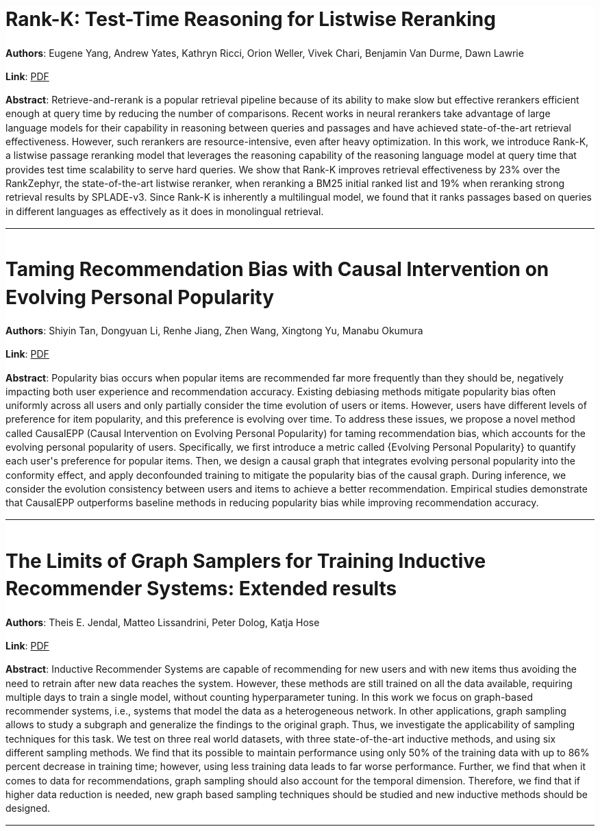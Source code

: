 # Rank-K: Test-Time Reasoning for Listwise Reranking 

**Authors**: Eugene Yang, Andrew Yates, Kathryn Ricci, Orion Weller, Vivek Chari, Benjamin Van Durme, Dawn Lawrie  

**Link**: [PDF](https://arxiv.org/pdf/2505.14432)  

**Abstract**: Retrieve-and-rerank is a popular retrieval pipeline because of its ability to make slow but effective rerankers efficient enough at query time by reducing the number of comparisons. Recent works in neural rerankers take advantage of large language models for their capability in reasoning between queries and passages and have achieved state-of-the-art retrieval effectiveness. However, such rerankers are resource-intensive, even after heavy optimization. In this work, we introduce Rank-K, a listwise passage reranking model that leverages the reasoning capability of the reasoning language model at query time that provides test time scalability to serve hard queries. We show that Rank-K improves retrieval effectiveness by 23\% over the RankZephyr, the state-of-the-art listwise reranker, when reranking a BM25 initial ranked list and 19\% when reranking strong retrieval results by SPLADE-v3. Since Rank-K is inherently a multilingual model, we found that it ranks passages based on queries in different languages as effectively as it does in monolingual retrieval. 

---
# Taming Recommendation Bias with Causal Intervention on Evolving Personal Popularity 

**Authors**: Shiyin Tan, Dongyuan Li, Renhe Jiang, Zhen Wang, Xingtong Yu, Manabu Okumura  

**Link**: [PDF](https://arxiv.org/pdf/2505.14310)  

**Abstract**: Popularity bias occurs when popular items are recommended far more frequently than they should be, negatively impacting both user experience and recommendation accuracy. Existing debiasing methods mitigate popularity bias often uniformly across all users and only partially consider the time evolution of users or items. However, users have different levels of preference for item popularity, and this preference is evolving over time. To address these issues, we propose a novel method called CausalEPP (Causal Intervention on Evolving Personal Popularity) for taming recommendation bias, which accounts for the evolving personal popularity of users. Specifically, we first introduce a metric called {Evolving Personal Popularity} to quantify each user's preference for popular items. Then, we design a causal graph that integrates evolving personal popularity into the conformity effect, and apply deconfounded training to mitigate the popularity bias of the causal graph. During inference, we consider the evolution consistency between users and items to achieve a better recommendation. Empirical studies demonstrate that CausalEPP outperforms baseline methods in reducing popularity bias while improving recommendation accuracy. 

---
# The Limits of Graph Samplers for Training Inductive Recommender Systems: Extended results 

**Authors**: Theis E. Jendal, Matteo Lissandrini, Peter Dolog, Katja Hose  

**Link**: [PDF](https://arxiv.org/pdf/2505.14241)  

**Abstract**: Inductive Recommender Systems are capable of recommending for new users and with new items thus avoiding the need to retrain after new data reaches the system. However, these methods are still trained on all the data available, requiring multiple days to train a single model, without counting hyperparameter tuning. In this work we focus on graph-based recommender systems, i.e., systems that model the data as a heterogeneous network. In other applications, graph sampling allows to study a subgraph and generalize the findings to the original graph. Thus, we investigate the applicability of sampling techniques for this task. We test on three real world datasets, with three state-of-the-art inductive methods, and using six different sampling methods. We find that its possible to maintain performance using only 50% of the training data with up to 86% percent decrease in training time; however, using less training data leads to far worse performance. Further, we find that when it comes to data for recommendations, graph sampling should also account for the temporal dimension. Therefore, we find that if higher data reduction is needed, new graph based sampling techniques should be studied and new inductive methods should be designed. 

---